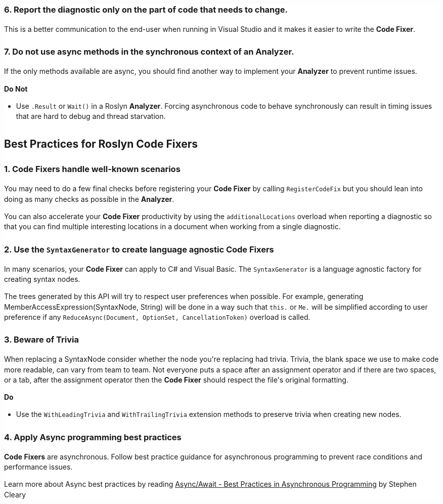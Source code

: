 ### 6. Report the diagnostic only on the part of code that needs to change.
 This is a better communication to the end-user when running in Visual Studio and it makes it easier to write the **Code Fixer**.

### 7. Do not use async methods in the synchronous context of an **Analyzer**. 
If the only methods available are async, you should find another way to implement your **Analyzer** to prevent runtime issues.

**Do Not**
* Use `.Result` or `Wait()` in a Roslyn **Analyzer**. Forcing asynchronous code to behave synchronously can result in timing issues that are hard to debug and thread starvation.

## Best Practices for Roslyn **Code Fixers**

### 1. **Code Fixers** handle well-known scenarios
You may need to do a few final checks before registering your **Code Fixer** by calling `RegisterCodeFix` but you should lean into doing as many checks as possible in the **Analyzer**.

You can also accelerate your **Code Fixer** productivity by using the `additionalLocations` overload when reporting a diagnostic so that you can find multiple interesting locations in a document when working from a single diagnostic.

### 2. Use the `SyntaxGenerator` to create language agnostic **Code Fixers**
In many scenarios, your **Code Fixer** can apply to C# and Visual Basic. The `SyntaxGenerator` is a language agnostic factory for creating syntax nodes.
 
The trees generated by this API will try to respect user preferences when possible. For example, generating MemberAccessExpression(SyntaxNode, String) will be done in a way such that `this.` or `Me.` will be simplified according to user preference if any `ReduceAsync(Document, OptionSet, CancellationToken)` overload is called.

### 3. Beware of Trivia
When replacing a SyntaxNode consider whether the node you're replacing had trivia. Trivia, the blank space we use to make code more readable, can vary from team to team. Not everyone puts a space after an assignment operator and if there are two spaces, or a tab, after the assignment operator then the **Code Fixer** should respect the file's original formatting.

**Do**
* Use the `WithLeadingTrivia` and `WithTrailingTrivia` extension methods to preserve trivia when creating new nodes.

### 4. Apply Async programming best practices
**Code Fixers** are asynchronous. Follow best practice guidance for asynchronous programming to prevent race conditions and performance issues.

Learn more about Async best practices by reading [Async/Await - Best Practices in Asynchronous Programming](https://docs.microsoft.com/en-us/archive/msdn-magazine/2013/march/async-await-best-practices-in-asynchronous-programming) by Stephen Cleary
